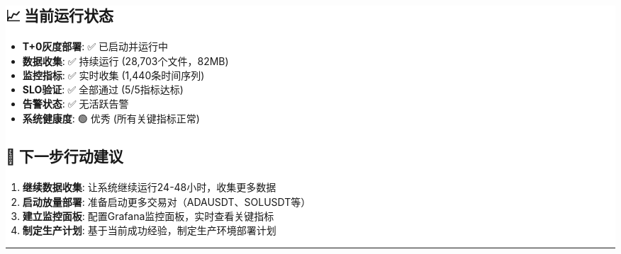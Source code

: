 ## 📈 当前运行状态
- **T+0灰度部署**: ✅ 已启动并运行中
- **数据收集**: ✅ 持续运行 (28,703个文件，82MB)
- **监控指标**: ✅ 实时收集 (1,440条时间序列)
- **SLO验证**: ✅ 全部通过 (5/5指标达标)
- **告警状态**: ✅ 无活跃告警
- **系统健康度**: 🟢 优秀 (所有关键指标正常)

## 🎯 下一步行动建议
1. **继续数据收集**: 让系统继续运行24-48小时，收集更多数据
2. **启动放量部署**: 准备启动更多交易对（ADAUSDT、SOLUSDT等）
3. **建立监控面板**: 配置Grafana监控面板，实时查看关键指标
4. **制定生产计划**: 基于当前成功经验，制定生产环境部署计划

---
